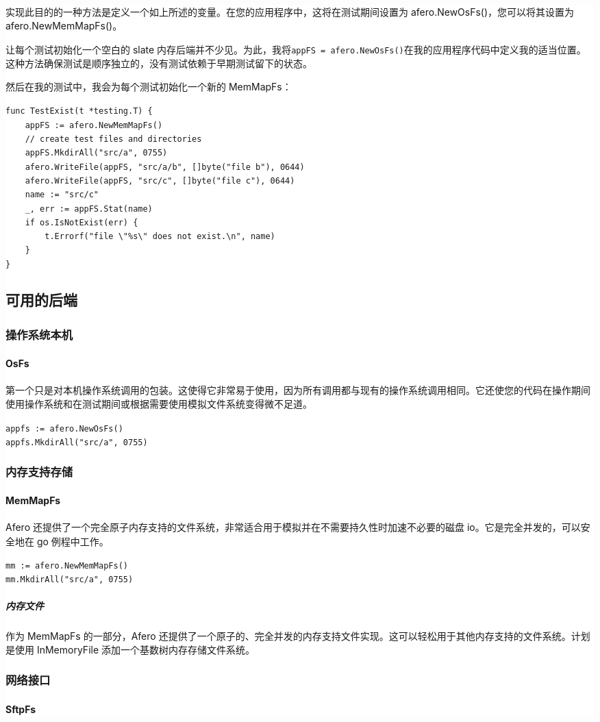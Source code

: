 实现此目的的一种方法是定义一个如上所述的变量。在您的应用程序中，这将在测试期间设置为 afero.NewOsFs()，您可以将其设置为 afero.NewMemMapFs()。

让每个测试初始化一个空白的 slate 内存后端并不少见。为此，我将`appFS = afero.NewOsFs()`在我的应用程序代码中定义我的适当位置。这种方法确保测试是顺序独立的，没有测试依赖于早期测试留下的状态。

然后在我的测试中，我会为每个测试初始化一个新的 MemMapFs：

```
func TestExist(t *testing.T) {
	appFS := afero.NewMemMapFs()
	// create test files and directories
	appFS.MkdirAll("src/a", 0755)
	afero.WriteFile(appFS, "src/a/b", []byte("file b"), 0644)
	afero.WriteFile(appFS, "src/c", []byte("file c"), 0644)
	name := "src/c"
	_, err := appFS.Stat(name)
	if os.IsNotExist(err) {
		t.Errorf("file \"%s\" does not exist.\n", name)
	}
}
```

## 可用的后端

### 操作系统本机

#### OsFs

第一个只是对本机操作系统调用的包装。这使得它非常易于使用，因为所有调用都与现有的操作系统调用相同。它还使您的代码在操作期间使用操作系统和在测试期间或根据需要使用模拟文件系统变得微不足道。

```
appfs := afero.NewOsFs()
appfs.MkdirAll("src/a", 0755)
```

### 内存支持存储

#### MemMapFs

Afero 还提供了一个完全原子内存支持的文件系统，非常适合用于模拟并在不需要持久性时加速不必要的磁盘 io。它是完全并发的，可以安全地在 go 例程中工作。

```
mm := afero.NewMemMapFs()
mm.MkdirAll("src/a", 0755)
```

##### 内存文件

作为 MemMapFs 的一部分，Afero 还提供了一个原子的、完全并发的内存支持文件实现。这可以轻松用于其他内存支持的文件系统。计划是使用 InMemoryFile 添加一个基数树内存存储文件系统。

### 网络接口

#### SftpFs
